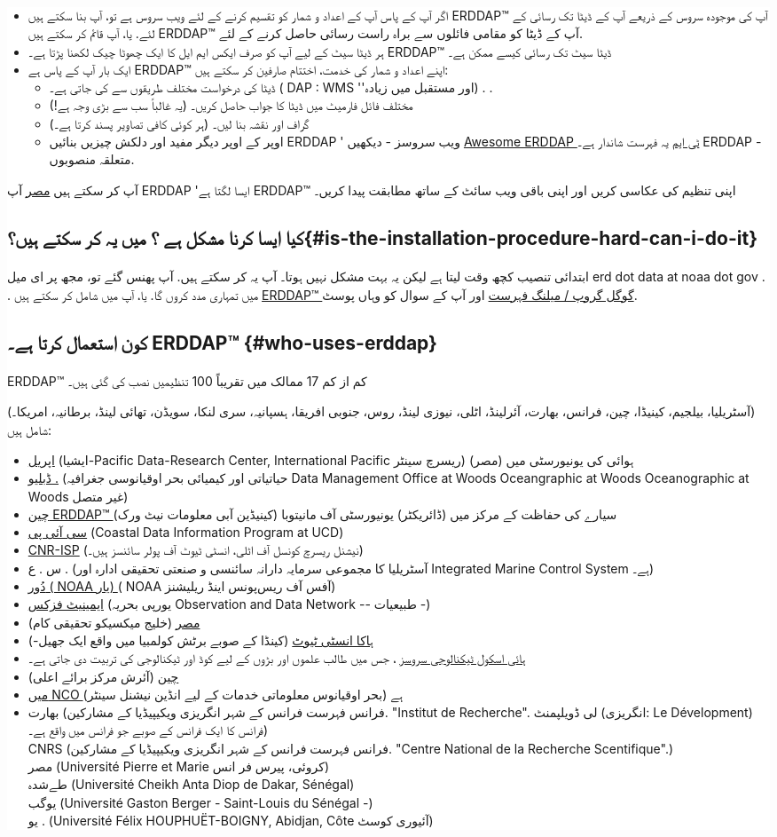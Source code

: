 * اگر آپ کے پاس آپ کے اعداد و شمار کو تقسیم کرنے کے لئے ویب سروس ہے تو،
آپ بنا سکتے ہیں ERDDAP™ آپ کی موجودہ سروس کے ذریعے آپ کے ڈیٹا تک رسائی کے لئے.
یا، آپ قائم کر سکتے ہیں ERDDAP™ آپ کے ڈیٹا کو مقامی فائلوں سے براہ راست رسائی حاصل کرنے کے لئے.
* ہر ڈیٹا سیٹ کے لیے آپ کو صرف ایکس ایم ایل کا ایک چھوٹا چیک لکھنا پڑتا ہے۔ ERDDAP™ ڈیٹا سیٹ تک رسائی کیسے ممکن ہے۔
* ایک بار آپ کے پاس ہے ERDDAP™ اپنے اعداد و شمار کی خدمت، اختتام صارفین کر سکتے ہیں:
    * ڈیٹا کی درخواست مختلف طریقوں سے کی جاتی ہے۔ ( DAP : WMS ''اور مستقبل میں زیادہ) . .
    * مختلف فائل فارمیٹ میں ڈیٹا کا جواب حاصل کریں۔ (یہ غالباً سب سے بڑی وجہ ہے&#33;) 
    * گراف اور نقشہ بنا لیں۔ (ہر کوئی کافی تصاویر پسند کرتا ہے۔) 
    * اوپر کے اوپر دیگر مفید اور دلکش چیزیں بنائیں ERDDAP ' ویب سروسز - دیکھیں [ Awesome ERDDAP ٹی ایم](https://github.com/IrishMarineInstitute/awesome-erddap) یہ فہرست شاندار ہے۔ ERDDAP - متعلقہ منصوبوں.

آپ کر سکتے ہیں [مصر](/docs/server-admin/deploy-install#customize) آپ ERDDAP 'ایسا لگتا ہے ERDDAP™ اپنی تنظیم کی عکاسی کریں اور اپنی باقی ویب سائٹ کے ساتھ مطابقت پیدا کریں۔

## کیا ایسا کرنا مشکل ہے ؟ میں یہ کر سکتے ہیں؟{#is-the-installation-procedure-hard-can-i-do-it} 

ابتدائی تنصیب کچھ وقت لیتا ہے لیکن یہ بہت مشکل نہیں ہوتا۔ آپ یہ کر سکتے ہیں. آپ پھنس گئے تو، مجھ پر ای میل erd dot data at noaa dot gov . . میں تمہاری مدد کروں گا.
یا، آپ میں شامل کر سکتے ہیں [ ERDDAP™ گوگل گروپ / میلنگ فہرست](https://groups.google.com/g/erddap) اور آپ کے سوال کو وہاں پوسٹ.

## کون استعمال کرتا ہے۔ ERDDAP™  {#who-uses-erddap} 

 ERDDAP™ کم از کم 17 ممالک میں تقریباً 100 تنظیمیں نصب کی گئی ہیں۔

 (آسٹریلیا، بیلجیم، کینیڈا، چین، فرانس، بھارت، آئرلینڈ، اٹلی، نیوزی لینڈ، روس، جنوبی افریقا، ہسپانیہ، سری لنکا، سویڈن، تھائی لینڈ، برطانیہ، امریکا۔) شامل ہیں:

*    [اپریل](https://apdrc.soest.hawaii.edu/erddap/index.html)   (ایشیا-Pacific Data-Research Center, International Pacific ریسرچ سینٹر) ہوائی کی یونیورسٹی میں (مصر)  
*    [ڈبلیو .](https://erddap.bco-dmo.org/erddap/index.html)   (حیاتیاتی اور کیمیائی بحر اوقیانوسی جغرافیہ Data Management Office at Woods Oceangraphic at Woods Oceanographic at Woods غیر متصل)  
*    [چین ERDDAP™ ](https://canwinerddap.ad.umanitoba.ca/erddap/index.html)   (کینیڈین آبی معلومات نیٹ ورک) سیارے کی حفاظت کے مرکز میں (ڈائریکٹر) یونیورسٹی آف مانیتوبا
*    [سی آئی پی](https://erddap.cdip.ucsd.edu/erddap/index.html)   (Coastal Data Information Program at UCD)  
*    [CNR-ISP](https://data.iadc.cnr.it/erddap/index.html)   (نیشنل ریسرچ کونسل آف اٹلی، انسٹی ٹیوٹ آف پولر سائنسز ہیں۔)  
* س . ع . (آسٹریلیا کا مجموعی سرمایہ دارانہ سائنسی و صنعتی تحقیقی ادارہ اور Integrated Marine Control System ہے۔) 
*    [دُور ( NOAA یار) ](https://pub-data.diver.orr.noaa.gov/erddap/index.html)   ( NOAA آفس آف ریس‌پونس اینڈ ریلیشنز)  
*    [ایمینیٹ فزکس](https://erddap.emodnet-physics.eu/erddap/index.html)   (یورپی بحریہ Observation and Data Network -- طبیعیات -)  
*    [مصر](https://erddap.griidc.org/erddap/index.html)   (خلیج میکسیکو تحقیقی کام)  
*    [ہاکا انسٹی ٹیوٹ](https://catalogue.hakai.org/erddap/index.html)   (کینڈا کے صوبے برٹش کولمبیا میں واقع ایک جھیل-) 
*    [ہائی اسکول ٹیکنالوجی سروسز](https://myhsts.org) ، جس میں طالب علموں اور بڑوں کے لیے کوڈ اور ٹیکنالوجی کی تربیت دی جاتی ہے۔
*    [چین](https://erddap.ichec.ie/erddap/index.html)   (آئرش مرکز برائے اعلی) 
*    [میں NCO ہے](https://erddap.incois.gov.in/erddap/index.html)   (بحر اوقیانوس معلوماتی خدمات کے لیے انڈین نیشنل سینٹر)  
* بھارت (فرانس فہرست فرانس کے شہر انگریزی ویکیپیڈیا کے مشارکین. "Institut de Recherche". لی ڈویلپمنٹ (انگریزی: Le Dévelopment) فرانس کا ایک فرانس کے صوبے جو فرانس میں واقع ہے۔)   
CNRS (فرانس فہرست فرانس کے شہر انگریزی ویکیپیڈیا کے مشارکین. "Centre National de la Recherche Scentifique".)   
مصر (Université Pierre et Marie کروئی، پیرس فر انس)   
طےشدہ (Université Cheikh Anta Diop de Dakar, Sénégal)   
یوگب (Université Gaston Berger - Saint-Louis du Sénégal -)   
یو . (Université Félix HOUPHUËT-BOIGNY, Abidjan, Côte آئیوری کوسٹ)   